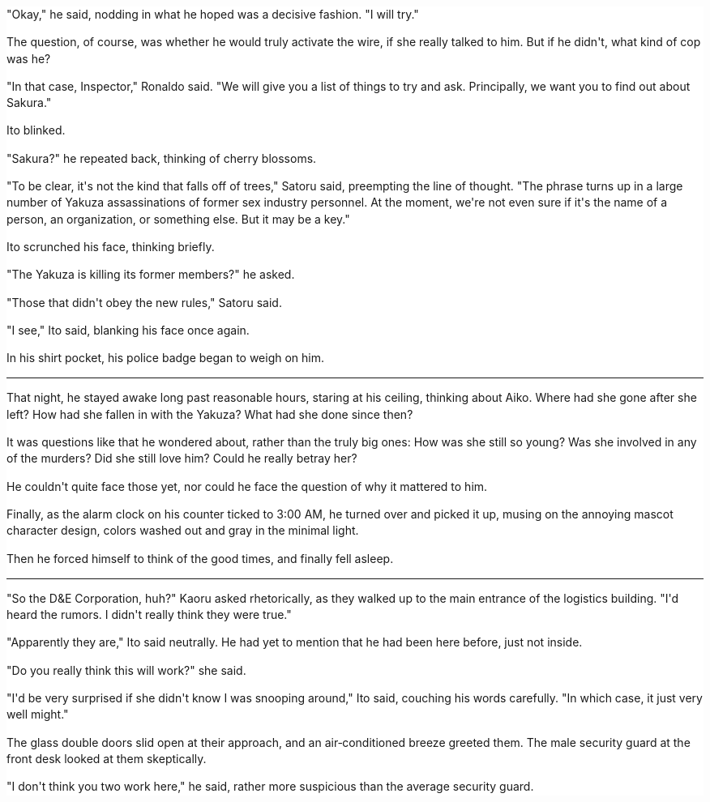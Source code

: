 \"Okay,\" he said, nodding in what he hoped was a decisive fashion. \"I will try.\"

The question, of course, was whether he would truly activate the wire, if she really talked to him. But if he didn\'t, what kind of cop was he?

\"In that case, Inspector,\" Ronaldo said. \"We will give you a list of things to try and ask. Principally, we want you to find out about Sakura.\"

Ito blinked.

\"Sakura?\" he repeated back, thinking of cherry blossoms.

\"To be clear, it\'s not the kind that falls off of trees,\" Satoru said, preempting the line of thought. \"The phrase turns up in a large number of Yakuza assassinations of former sex industry personnel. At the moment, we\'re not even sure if it\'s the name of a person, an organization, or something else. But it may be a key.\"

Ito scrunched his face, thinking briefly.

\"The Yakuza is killing its former members?\" he asked.

\"Those that didn\'t obey the new rules,\" Satoru said.

\"I see,\" Ito said, blanking his face once again.

In his shirt pocket, his police badge began to weigh on him.

------------------------------------------------------------------------

That night, he stayed awake long past reasonable hours, staring at his ceiling, thinking about Aiko. Where had she gone after she left? How had she fallen in with the Yakuza? What had she done since then?

It was questions like that he wondered about, rather than the truly big ones: How was she still so young? Was she involved in any of the murders? Did she still love him? Could he really betray her?

He couldn\'t quite face those yet, nor could he face the question of why it mattered to him.

Finally, as the alarm clock on his counter ticked to 3:00 AM, he turned over and picked it up, musing on the annoying mascot character design, colors washed out and gray in the minimal light.

Then he forced himself to think of the good times, and finally fell asleep.

------------------------------------------------------------------------

\"So the D&E Corporation, huh?\" Kaoru asked rhetorically, as they walked up to the main entrance of the logistics building. \"I\'d heard the rumors. I didn\'t really think they were true.\"

\"Apparently they are,\" Ito said neutrally. He had yet to mention that he had been here before, just not inside.

\"Do you really think this will work?\" she said.

\"I\'d be very surprised if she didn\'t know I was snooping around,\" Ito said, couching his words carefully. \"In which case, it just very well might.\"

The glass double doors slid open at their approach, and an air‐conditioned breeze greeted them. The male security guard at the front desk looked at them skeptically.

\"I don\'t think you two work here,\" he said, rather more suspicious than the average security guard.
